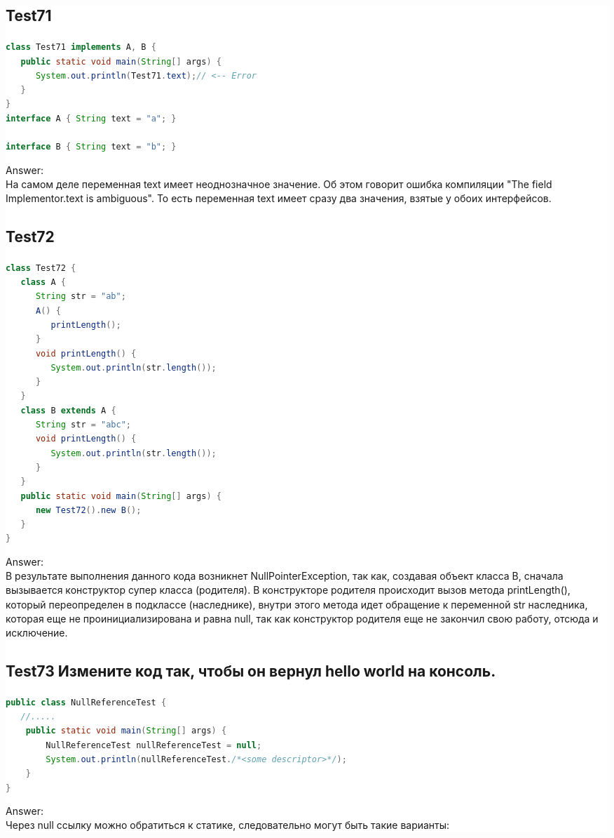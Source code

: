 ## Test71
```java
class Test71 implements A, B {
   public static void main(String[] args) {
      System.out.println(Test71.text);// <-- Error
   }
}
interface A { String text = "a"; }

interface B { String text = "b"; }
```
Answer:   
        На самом деле переменная text имеет неоднозначное значение. Об этом говорит ошибка компиляции 
        "The field Implementor.text is ambiguous". То есть переменная text имеет сразу два значения, 
        взятые у обоих интерфейсов.

## Test72
```java
class Test72 {
   class A {
      String str = "ab";
      A() {
         printLength();
      }
      void printLength() {
         System.out.println(str.length());
      }
   }
   class B extends A {
      String str = "abc";
      void printLength() {
         System.out.println(str.length());
      }
   }
   public static void main(String[] args) {
      new Test72().new B();
   }
} 
```
Answer:   
        В результате выполнения данного кода возникнет NullPointerException, так как, создавая объект класса B, 
        сначала вызывается конструктор супер класса (родителя). В конструкторе родителя происходит вызов метода 
        printLength(), который переопределен в подклассе (наследнике), внутри этого метода идет обращение к 
        переменной str наследника, которая еще не проинициализирована и равна null, так как конструктор родителя 
        еще не закончил свою работу, отсюда и исключение.

## Test73 Измените код так, чтобы он вернул hello world на консоль.
```java
public class NullReferenceTest { 
   //..... 
    public static void main(String[] args) { 
        NullReferenceTest nullReferenceTest = null; 
        System.out.println(nullReferenceTest./*<some descriptor>*/); 
    } 
} 
```
Answer:  
        Через null ссылку можно обратиться к статике, следовательно могут быть такие варианты:   